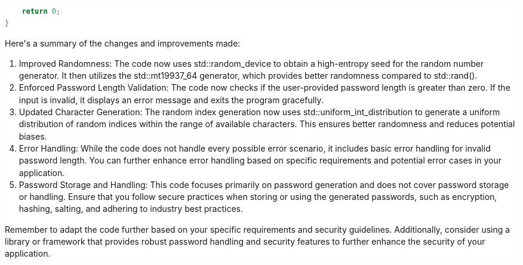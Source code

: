 ```cpp
    return 0;
}

```

Here's a summary of the changes and improvements made:

1. Improved Randomness: The code now uses std::random_device to obtain a high-entropy seed for the random number generator. It then utilizes the std::mt19937_64 generator, which provides better randomness compared to std::rand().
2. Enforced Password Length Validation: The code now checks if the user-provided password length is greater than zero. If the input is invalid, it displays an error message and exits the program gracefully.
3. Updated Character Generation: The random index generation now uses std::uniform_int_distribution to generate a uniform distribution of random indices within the range of available characters. This ensures better randomness and reduces potential biases.
4. Error Handling: While the code does not handle every possible error scenario, it includes basic error handling for invalid password length. You can further enhance error handling based on specific requirements and potential error cases in your application.
5. Password Storage and Handling: This code focuses primarily on password generation and does not cover password storage or handling. Ensure that you follow secure practices when storing or using the generated passwords, such as encryption, hashing, salting, and adhering to industry best practices.

Remember to adapt the code further based on your specific requirements and security guidelines. Additionally, consider using a library or framework that provides robust password handling and security features to further enhance the security of your application.

